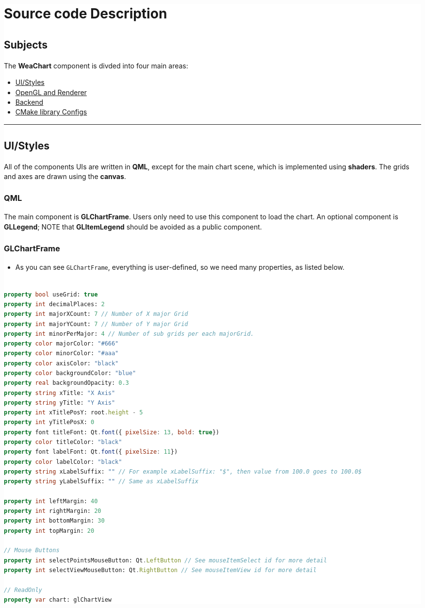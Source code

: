 # Source code Description

## Subjects

The **WeaChart** component is divded into four main areas: 

- [UI/Styles](#ui/styles)
- [OpenGL and Renderer](#opengl-and-renderer)
- [Backend](#backend)
- [CMake library Configs](#cmake-library-configs)
---

## UI/Styles
All of the components UIs are written in **QML**,
except for the main chart scene, which is implemented using **shaders**.
The grids and axes are drawn using the **canvas**.

### QML
The main component is **GLChartFrame**.
Users only need to use this component to load the chart.
An optional component is **GLLegend**; NOTE that 
**GLItemLegend** should be avoided as a public component.

### GLChartFrame
- As you can see `GLChartFrame`, everything is user-defined,
so we need many properties, as listed below.
```qml

property bool useGrid: true
property int decimalPlaces: 2
property int majorXCount: 7 // Number of X major Grid
property int majorYCount: 7 // Number of Y major Grid
property int minorPerMajor: 4 // Number of sub grids per each majorGrid.
property color majorColor: "#666"
property color minorColor: "#aaa"
property color axisColor: "black"
property color backgroundColor: "blue"
property real backgroundOpacity: 0.3
property string xTitle: "X Axis"
property string yTitle: "Y Axis"
property int xTitlePosY: root.height - 5
property int yTitlePosX: 0
property font titleFont: Qt.font({ pixelSize: 13, bold: true})
property color titleColor: "black"
property font labelFont: Qt.font({ pixelSize: 11})
property color labelColor: "black"
property string xLabelSuffix: "" // For example xLabelSuffix: "$", then value from 100.0 goes to 100.0$
property string yLabelSuffix: "" // Same as xLabelSuffix

property int leftMargin: 40
property int rightMargin: 20
property int bottomMargin: 30
property int topMargin: 20

// Mouse Buttons
property int selectPointsMouseButton: Qt.LeftButton // See mouseItemSelect id for more detail
property int selectViewMouseButton: Qt.RightButton // See mouseItemView id for more detail

// ReadOnly
property var chart: glChartView
```